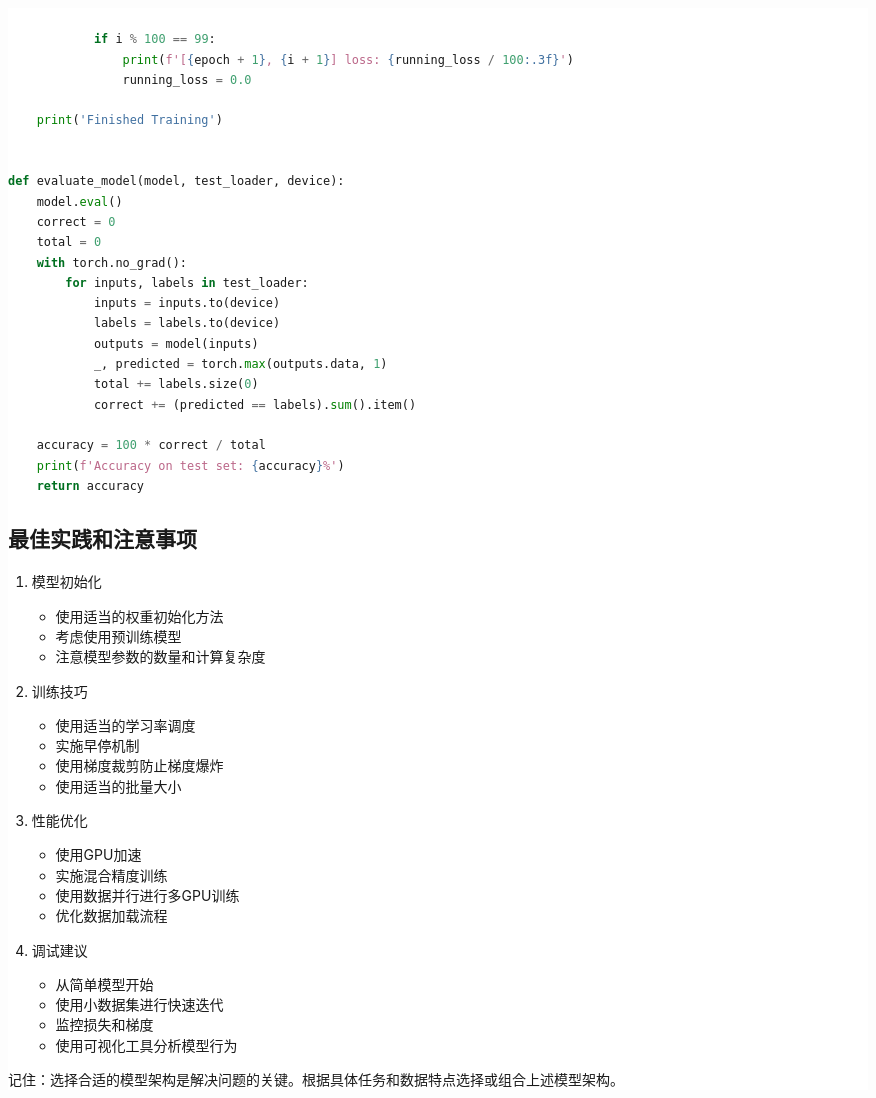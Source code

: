 ```python
            
            if i % 100 == 99:
                print(f'[{epoch + 1}, {i + 1}] loss: {running_loss / 100:.3f}')
                running_loss = 0.0
    
    print('Finished Training')


def evaluate_model(model, test_loader, device):
    model.eval()
    correct = 0
    total = 0
    with torch.no_grad():
        for inputs, labels in test_loader:
            inputs = inputs.to(device)
            labels = labels.to(device)
            outputs = model(inputs)
            _, predicted = torch.max(outputs.data, 1)
            total += labels.size(0)
            correct += (predicted == labels).sum().item()
    
    accuracy = 100 * correct / total
    print(f'Accuracy on test set: {accuracy}%')
    return accuracy
```

## 最佳实践和注意事项

1. 模型初始化
   - 使用适当的权重初始化方法
   - 考虑使用预训练模型
   - 注意模型参数的数量和计算复杂度

2. 训练技巧
   - 使用适当的学习率调度
   - 实施早停机制
   - 使用梯度裁剪防止梯度爆炸
   - 使用适当的批量大小

3. 性能优化
   - 使用GPU加速
   - 实施混合精度训练
   - 使用数据并行进行多GPU训练
   - 优化数据加载流程

4. 调试建议
   - 从简单模型开始
   - 使用小数据集进行快速迭代
   - 监控损失和梯度
   - 使用可视化工具分析模型行为

记住：选择合适的模型架构是解决问题的关键。根据具体任务和数据特点选择或组合上述模型架构。